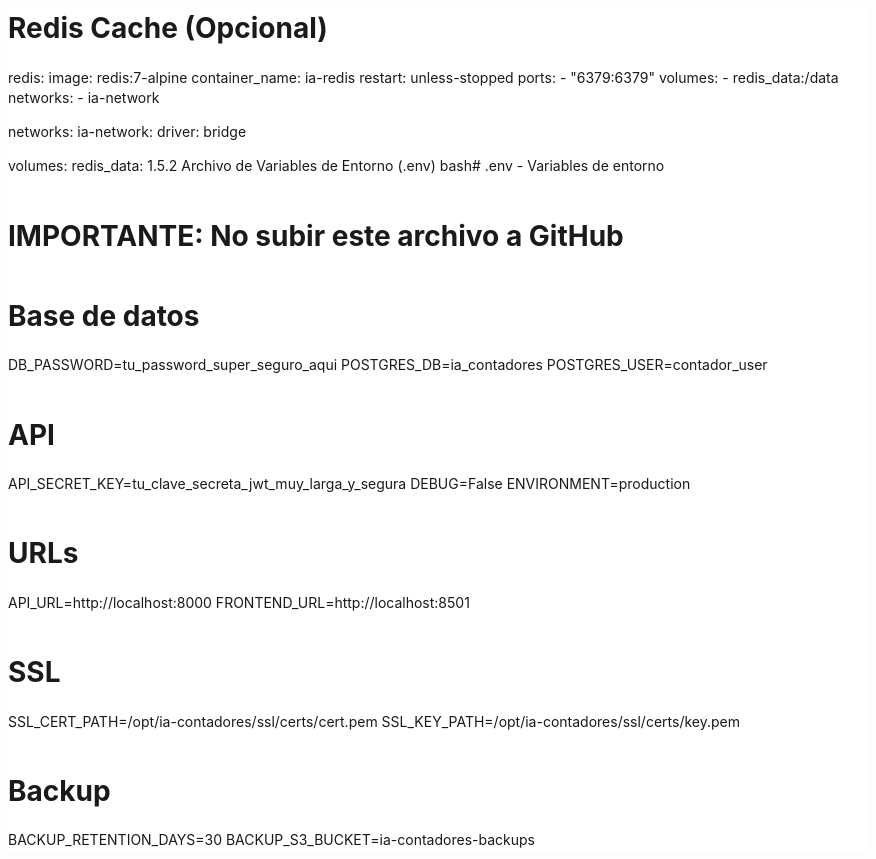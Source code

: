   # Redis Cache (Opcional)
  redis:
    image: redis:7-alpine
    container_name: ia-redis
    restart: unless-stopped
    ports:
      - "6379:6379"
    volumes:
      - redis_data:/data
    networks:
      - ia-network

networks:
  ia-network:
    driver: bridge

volumes:
  redis_data:
1.5.2 Archivo de Variables de Entorno (.env)
bash# .env - Variables de entorno
# IMPORTANTE: No subir este archivo a GitHub

# Base de datos
DB_PASSWORD=tu_password_super_seguro_aqui
POSTGRES_DB=ia_contadores
POSTGRES_USER=contador_user

# API
API_SECRET_KEY=tu_clave_secreta_jwt_muy_larga_y_segura
DEBUG=False
ENVIRONMENT=production

# URLs
API_URL=http://localhost:8000
FRONTEND_URL=http://localhost:8501

# SSL
SSL_CERT_PATH=/opt/ia-contadores/ssl/certs/cert.pem
SSL_KEY_PATH=/opt/ia-contadores/ssl/certs/key.pem

# Backup
BACKUP_RETENTION_DAYS=30
BACKUP_S3_BUCKET=ia-contadores-backups
